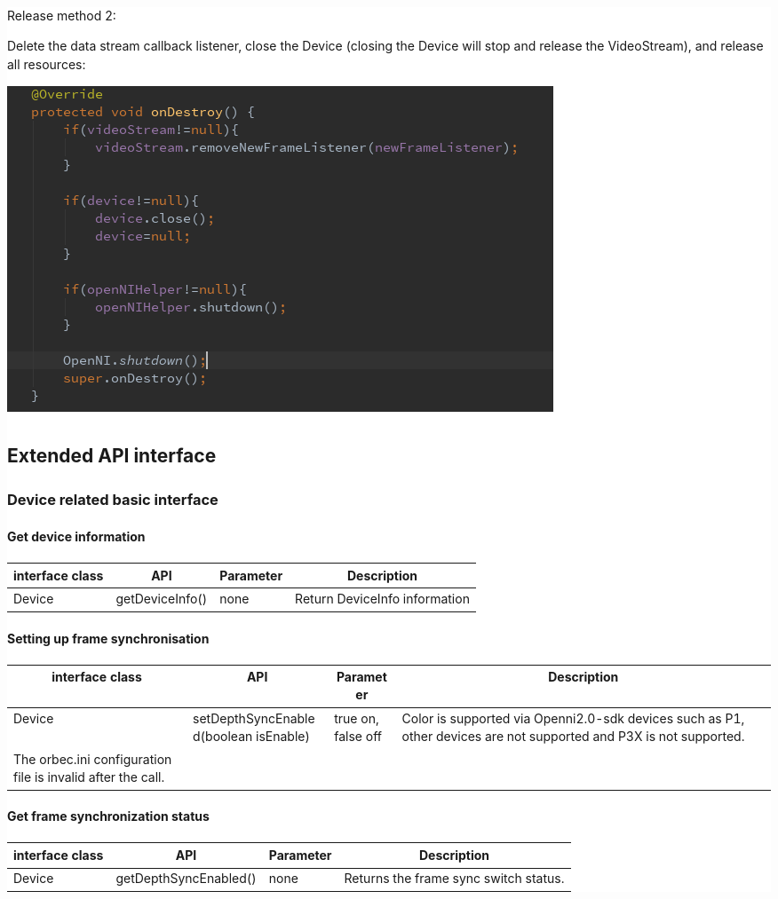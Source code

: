 Release method 2:

Delete the data stream callback listener, close the Device (closing the Device will stop and release the VideoStream), and release all resources:

![](.\images\lib_sdk_release_android1.png) 



## Extended API interface

### Device related basic interface

#### Get device information

| interface class | API             | Parameter | Description                   |
| --------------- | --------------- | --------- | ----------------------------- |
| Device          | getDeviceInfo() | none      | Return DeviceInfo information |

#### Setting up frame synchronisation

| interface class                                             | API                                    | Parameter          | Description                                                  |
| ----------------------------------------------------------- | -------------------------------------- | ------------------ | ------------------------------------------------------------ |
| Device                                                      | setDepthSyncEnabled(boolean  isEnable) | true on, false off | Color is supported via Openni2.0-sdk devices such as P1, other devices are not supported and P3X is not supported. |
| The orbec.ini configuration file is invalid after the call. |                                        |                    |                                                              |

#### Get frame synchronization status

| interface class | API                   | Parameter | Description                           |
| --------------- | --------------------- | --------- | ------------------------------------- |
| Device          | getDepthSyncEnabled() | none      | Returns the frame sync switch status. |
